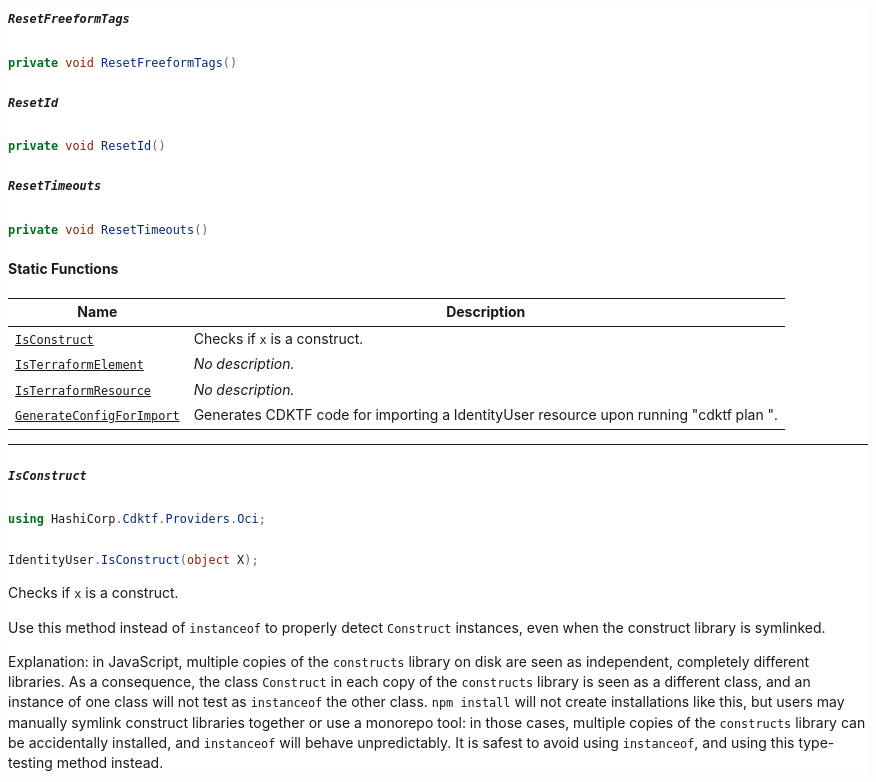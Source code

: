 ##### `ResetFreeformTags` <a name="ResetFreeformTags" id="rhizo-co-terraform-provider-oci.identityUser.IdentityUser.resetFreeformTags"></a>

```csharp
private void ResetFreeformTags()
```

##### `ResetId` <a name="ResetId" id="rhizo-co-terraform-provider-oci.identityUser.IdentityUser.resetId"></a>

```csharp
private void ResetId()
```

##### `ResetTimeouts` <a name="ResetTimeouts" id="rhizo-co-terraform-provider-oci.identityUser.IdentityUser.resetTimeouts"></a>

```csharp
private void ResetTimeouts()
```

#### Static Functions <a name="Static Functions" id="Static Functions"></a>

| **Name** | **Description** |
| --- | --- |
| <code><a href="#rhizo-co-terraform-provider-oci.identityUser.IdentityUser.isConstruct">IsConstruct</a></code> | Checks if `x` is a construct. |
| <code><a href="#rhizo-co-terraform-provider-oci.identityUser.IdentityUser.isTerraformElement">IsTerraformElement</a></code> | *No description.* |
| <code><a href="#rhizo-co-terraform-provider-oci.identityUser.IdentityUser.isTerraformResource">IsTerraformResource</a></code> | *No description.* |
| <code><a href="#rhizo-co-terraform-provider-oci.identityUser.IdentityUser.generateConfigForImport">GenerateConfigForImport</a></code> | Generates CDKTF code for importing a IdentityUser resource upon running "cdktf plan <stack-name>". |

---

##### `IsConstruct` <a name="IsConstruct" id="rhizo-co-terraform-provider-oci.identityUser.IdentityUser.isConstruct"></a>

```csharp
using HashiCorp.Cdktf.Providers.Oci;

IdentityUser.IsConstruct(object X);
```

Checks if `x` is a construct.

Use this method instead of `instanceof` to properly detect `Construct`
instances, even when the construct library is symlinked.

Explanation: in JavaScript, multiple copies of the `constructs` library on
disk are seen as independent, completely different libraries. As a
consequence, the class `Construct` in each copy of the `constructs` library
is seen as a different class, and an instance of one class will not test as
`instanceof` the other class. `npm install` will not create installations
like this, but users may manually symlink construct libraries together or
use a monorepo tool: in those cases, multiple copies of the `constructs`
library can be accidentally installed, and `instanceof` will behave
unpredictably. It is safest to avoid using `instanceof`, and using
this type-testing method instead.
